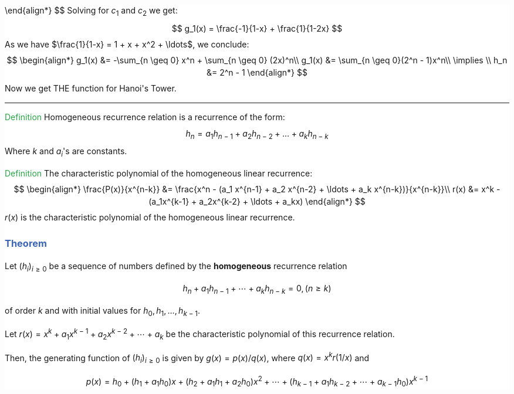 \end{align*}
$$
Solving for $c_1$ and $c_2$ we get: 
$$
g_1(x) = \frac{-1}{1-x} + \frac{1}{1-2x}
$$
As we have $\frac{1}{1-x} = 1 + x + x^2 + \ldots$, we conclude: 
$$
\begin{align*}
g_1(x) &= -\sum_{n \geq 0} x^n + \sum_{n \geq 0} (2x)^n\\
g_1(x) &= \sum_{n \geq 0}(2^n - 1)x^n\\
\implies \\
h_n &= 2^n - 1
\end{align*}
$$
Now we get THE function for Hanoi's Tower. 

---

<span style="color:#28a745">Definition</span> Homogeneous recurrence relation is a recurrence of the form:
$$
h_n = a_1 h_{n-1} + a_2h_{n-2} + \ldots + a_kh_{n-k}
$$
Where $k$ and $a_i$'s are constants. 

<span style="color:#28a745">Definition</span> The characteristic polynomial of the homogeneous linear recurrence:
$$
\begin{align*}
\frac{P(x)}{x^{n-k}} &= \frac{x^n - (a_1 x^{n-1} + a_2 x^{n-2} + \ldots + a_k x^{n-k})}{x^{n-k}}\\
r(x) &= x^k - (a_1x^{k-1} + a_2x^{k-2} + \ldots + a_kx)
\end{align*}
$$
$r(x)$ is the characteristic polynomial of the homogeneous linear recurrence.



### <span style="color:#3c66b5">Theorem</span>

Let $(h_i)_{i\ge0}$ be a sequence of numbers defined by the **homogeneous** recurrence relation

$$
h_n + a_1h_{n-1}+\cdots+a_kh_{n-k}=0, \, (n \ge k)
$$

of order $k$ and with initial values for $h_0, h_1,\ldots,h_{k-1}$.

Let $r(x) = x^k +a_1 x^{k-1}+a_2x^{k-2}+\cdots+a_k$ be the characteristic polynomial of this recurrence relation. 

Then, the generating function of $(h_i)_{i\ge0}$ is given by $g(x) = p(x)/q(x)$, where $q(x) = x^k r(1/x)$ and

$$
p(x) = h_0 + (h_1+a_1h_0)x+(h_2+a_1h_1+a_2h_0)x^2+\cdots+(h_{k-1}+a_1h_{k-2}+\cdots+a_{k-1}h_0)x^{k-1}
$$

